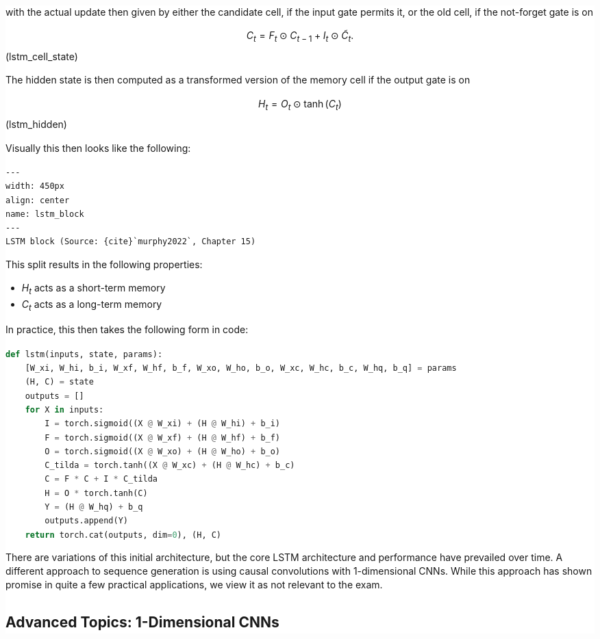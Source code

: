 with the actual update then given by either the candidate cell, if the input gate permits it, or the old cell, if the not-forget gate is on

$$
C_{t} = F_{t} \odot C_{t-1} + I_{t} \odot \tilde{C}_{t}.
$$ (lstm_cell_state)

The hidden state is then computed as a transformed version of the memory cell if the output gate is on

$$
H_{t} = O_{t} \odot \tanh(C_{t})
$$ (lstm_hidden)

Visually this then looks like the following:

```{figure} ../imgs/rnn/lstm_block.png
---
width: 450px
align: center
name: lstm_block
---
LSTM block (Source: {cite}`murphy2022`, Chapter 15)
```

This split results in the following properties:

* $H_{t}$ acts as a short-term memory
* $C_{t}$ acts as a long-term memory

In practice, this then takes the following form in code:

```python
def lstm(inputs, state, params):
    [W_xi, W_hi, b_i, W_xf, W_hf, b_f, W_xo, W_ho, b_o, W_xc, W_hc, b_c, W_hq, b_q] = params
    (H, C) = state
    outputs = []
    for X in inputs:
        I = torch.sigmoid((X @ W_xi) + (H @ W_hi) + b_i)
        F = torch.sigmoid((X @ W_xf) + (H @ W_hf) + b_f)
        O = torch.sigmoid((X @ W_xo) + (H @ W_ho) + b_o)
        C_tilda = torch.tanh((X @ W_xc) + (H @ W_hc) + b_c)
        C = F * C + I * C_tilda
        H = O * torch.tanh(C)
        Y = (H @ W_hq) + b_q
        outputs.append(Y)
    return torch.cat(outputs, dim=0), (H, C)
```

There are variations of this initial architecture, but the core LSTM architecture and performance have prevailed over time. A different approach to sequence generation is using causal convolutions with 1-dimensional CNNs. While this approach has shown promise in quite a few practical applications, we view it as not relevant to the exam.

## Advanced Topics: 1-Dimensional CNNs
